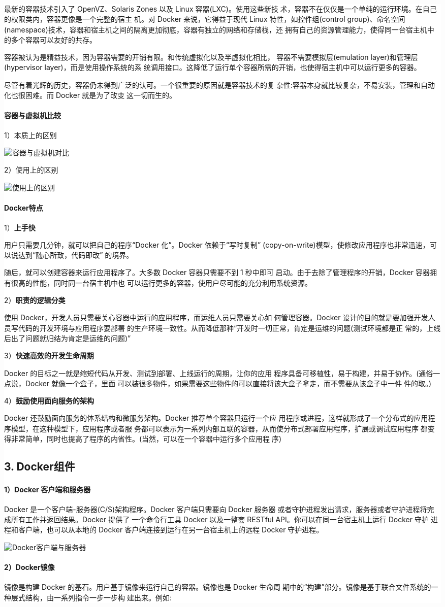 最新的容器技术引入了 OpenVZ、Solaris Zones 以及 Linux 容器(LXC)。使用这些新技 术，容器不在仅仅是一个单纯的运行环境。在自己的权限类内，容器更像是一个完整的宿主 机。对 Docker 来说，它得益于现代 Linux 特性，如控件组(control group)、命名空间 (namespace)技术，容器和宿主机之间的隔离更加彻底，容器有独立的网络和存储栈，还 拥有自己的资源管理能力，使得同一台宿主机中的多个容器可以友好的共存。 

容器被认为是精益技术，因为容器需要的开销有限。和传统虚拟化以及半虚拟化相比， 容器不需要模拟层(emulation layer)和管理层(hypervisor layer)，而是使用操作系统的系 统调用接口。这降低了运行单个容器所需的开销，也使得宿主机中可以运行更多的容器。 

尽管有着光辉的历史，容器仍未得到广泛的认可。一个很重要的原因就是容器技术的复 杂性:容器本身就比较复杂，不易安装，管理和自动化也很困难。而 Docker 就是为了改变 这一切而生的。 

#### 容器与虚拟机比较

1）本质上的区别

![容器与虚拟机对比](/images/container%E4%B8%8Evms%E5%AF%B9%E6%AF%94.png)

2）使用上的区别

![使用上的区别](/images/docker%E4%BD%BF%E7%94%A8%E4%B8%8A%E7%9A%84%E5%8C%BA%E5%88%AB.png)

#### Docker特点

1）**上手快**

用户只需要几分钟，就可以把自己的程序“Docker 化”。Docker 依赖于“写时复制” (copy-on-write)模型，使修改应用程序也非常迅速，可以说达到“随心所致，代码即改” 的境界。 

随后，就可以创建容器来运行应用程序了。大多数 Docker 容器只需要不到 1 秒中即可 启动。由于去除了管理程序的开销，Docker 容器拥有很高的性能，同时同一台宿主机中也 可以运行更多的容器，使用户尽可能的充分利用系统资源。 

2）**职责的逻辑分类**

使用 Docker，开发人员只需要关心容器中运行的应用程序，而运维人员只需要关心如 何管理容器。Docker 设计的目的就是要加强开发人员写代码的开发环境与应用程序要部署 的生产环境一致性。从而降低那种“开发时一切正常，肯定是运维的问题(测试环境都是正 常的，上线后出了问题就归结为肯定是运维的问题)” 

3）**快速高效的开发生命周期**

Docker 的目标之一就是缩短代码从开发、测试到部署、上线运行的周期，让你的应用 程序具备可移植性，易于构建，并易于协作。(通俗一点说，Docker 就像一个盒子，里面 可以装很多物件，如果需要这些物件的可以直接将该大盒子拿走，而不需要从该盒子中一件 件的取。) 

4）**鼓励使用面向服务的架构**

Docker 还鼓励面向服务的体系结构和微服务架构。Docker 推荐单个容器只运行一个应 用程序或进程，这样就形成了一个分布式的应用程序模型，在这种模型下，应用程序或者服 务都可以表示为一系列内部互联的容器，从而使分布式部署应用程序，扩展或调试应用程序 都变得非常简单，同时也提高了程序的内省性。(当然，可以在一个容器中运行多个应用程 序) 

## 3. Docker组件

#### 1）Docker 客户端和服务器 

Docker 是一个客户端-服务器(C/S)架构程序。Docker 客户端只需要向 Docker 服务器 或者守护进程发出请求，服务器或者守护进程将完成所有工作并返回结果。Docker 提供了 一个命令行工具 Docker 以及一整套 RESTful API。你可以在同一台宿主机上运行 Docker 守护 进程和客户端，也可以从本地的 Docker 客户端连接到运行在另一台宿主机上的远程 Docker 守护进程。 

![Docker客户端与服务器](/images/Docker客户端与服务器.png)

#### 2）Docker镜像

镜像是构建 Docker 的基石。用户基于镜像来运行自己的容器。镜像也是 Docker 生命周 期中的“构建”部分。镜像是基于联合文件系统的一种层式结构，由一系列指令一步一步构 建出来。例如: 
